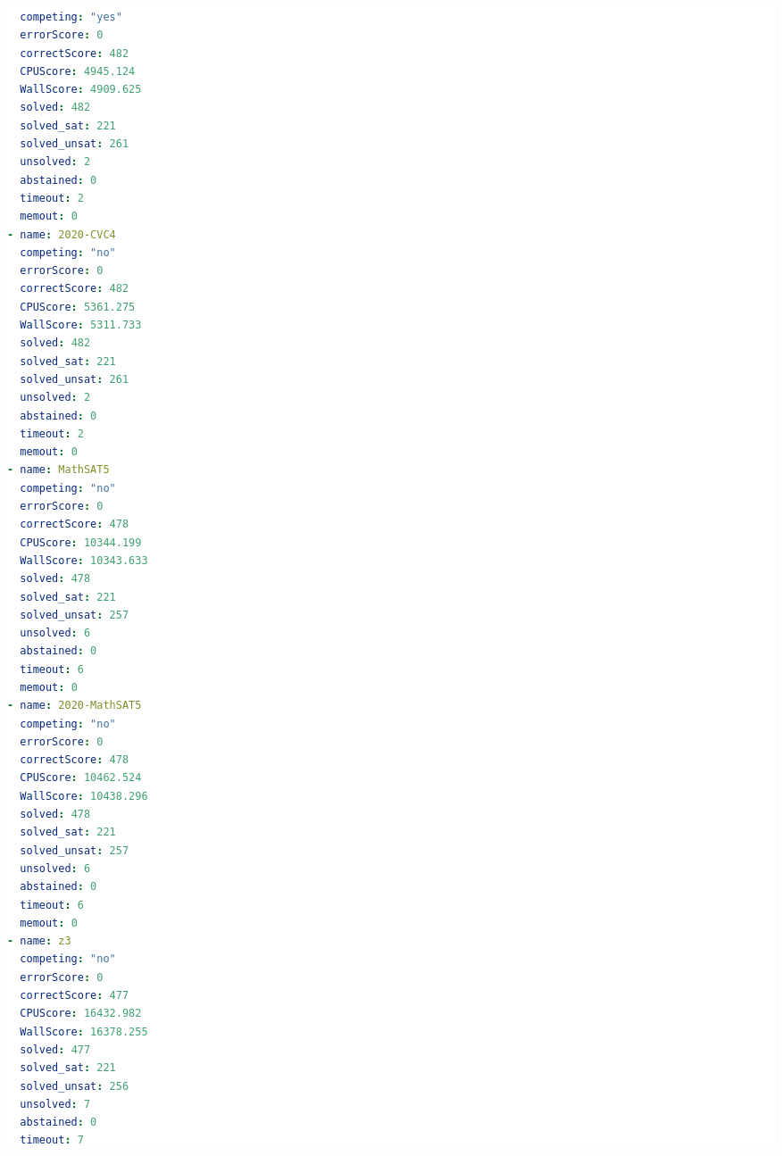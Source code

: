 ```yaml
  competing: "yes"
  errorScore: 0
  correctScore: 482
  CPUScore: 4945.124
  WallScore: 4909.625
  solved: 482
  solved_sat: 221
  solved_unsat: 261
  unsolved: 2
  abstained: 0
  timeout: 2
  memout: 0
- name: 2020-CVC4
  competing: "no"
  errorScore: 0
  correctScore: 482
  CPUScore: 5361.275
  WallScore: 5311.733
  solved: 482
  solved_sat: 221
  solved_unsat: 261
  unsolved: 2
  abstained: 0
  timeout: 2
  memout: 0
- name: MathSAT5
  competing: "no"
  errorScore: 0
  correctScore: 478
  CPUScore: 10344.199
  WallScore: 10343.633
  solved: 478
  solved_sat: 221
  solved_unsat: 257
  unsolved: 6
  abstained: 0
  timeout: 6
  memout: 0
- name: 2020-MathSAT5
  competing: "no"
  errorScore: 0
  correctScore: 478
  CPUScore: 10462.524
  WallScore: 10438.296
  solved: 478
  solved_sat: 221
  solved_unsat: 257
  unsolved: 6
  abstained: 0
  timeout: 6
  memout: 0
- name: z3
  competing: "no"
  errorScore: 0
  correctScore: 477
  CPUScore: 16432.982
  WallScore: 16378.255
  solved: 477
  solved_sat: 221
  solved_unsat: 256
  unsolved: 7
  abstained: 0
  timeout: 7
```